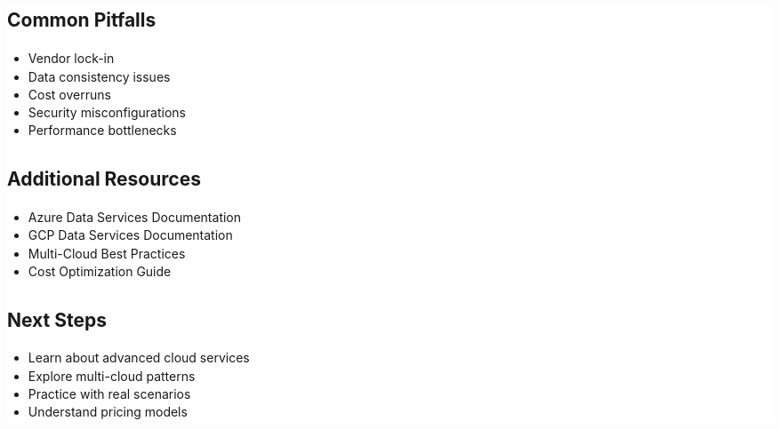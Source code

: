 ## Common Pitfalls
- Vendor lock-in
- Data consistency issues
- Cost overruns
- Security misconfigurations
- Performance bottlenecks

## Additional Resources
- Azure Data Services Documentation
- GCP Data Services Documentation
- Multi-Cloud Best Practices
- Cost Optimization Guide

## Next Steps
- Learn about advanced cloud services
- Explore multi-cloud patterns
- Practice with real scenarios
- Understand pricing models 
